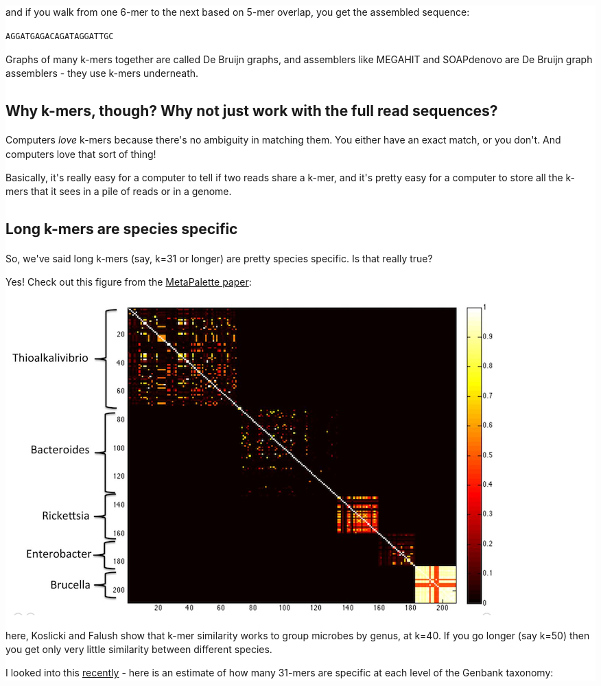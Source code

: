 and if you walk from one 6-mer to the next based on 5-mer overlap, you get the assembled sequence:

```
AGGATGAGACAGATAGGATTGC
```

Graphs of many k-mers together are called De Bruijn graphs, and assemblers like MEGAHIT and SOAPdenovo are De Bruijn graph assemblers - they use k-mers underneath.

## Why k-mers, though? Why not just work with the full read sequences?

Computers *love* k-mers because there's no ambiguity in matching them. You either have an exact match, or you don't.  And computers love that sort of thing!

Basically, it's really easy for a computer to tell if two reads share a k-mer, and it's pretty easy for a computer to store all the k-mers that it sees in a pile of reads or in a genome.

## Long k-mers are species specific

So, we've said long k-mers (say, k=31 or longer) are pretty species specific. Is that really true?

Yes! Check out this figure from the [MetaPalette paper](http://msystems.asm.org/content/1/3/e00020-16):

![](_static/kmers-metapalette.png)

here, Koslicki and Falush show that k-mer similarity works to group microbes by genus, at k=40\. If you go longer (say k=50) then you get only very little similarity between different species.

I looked into this [recently](http://ivory.idyll.org/blog/2017-how-specific-kmers.html) - here is an estimate of how many 31-mers are specific at each
level of the Genbank taxonomy:
